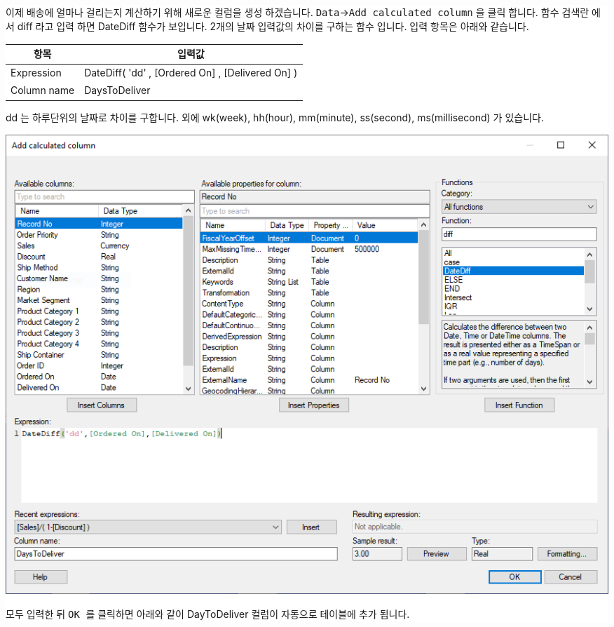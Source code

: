 이제 배송에 얼마나 걸리는지 계산하기 위해 새로운 컬럼을 생성 하겠습니다. <kbd>Data</kbd>→<kbd>Add calculated column</kbd> 을 클릭 합니다.  함수 검색란 에서 diff 라고 입력 하면 DateDiff 함수가 보입니다.  2개의 날짜 입력값의 차이를 구하는 함수 입니다. 입력 항목은 아래와 같습니다.

| 항목        | 입력값                                           |
| ----------- | ------------------------------------------------ |
| Expression  | DateDiff( 'dd' , [Ordered On] , [Delivered On] ) |
| Column name | DaysToDeliver                                    |

dd 는 하루단위의 날짜로 차이를 구합니다. 외에 wk(week), hh(hour), mm(minute), ss(second), ms(millisecond) 가 있습니다. 

![image-20210203041629827](img/image-20210203041629827.png)

모두 입력한 뒤 <kbd>OK </kbd> 를 클릭하면 아래와 같이 DayToDeliver 컬럼이 자동으로 테이블에 추가 됩니다.
